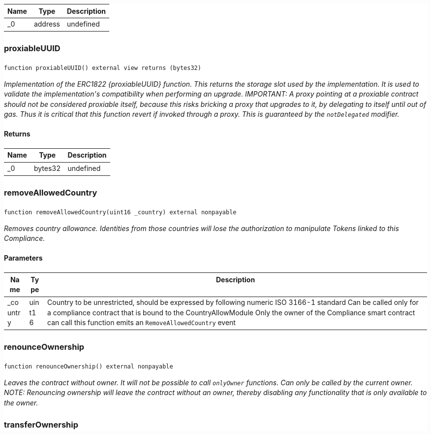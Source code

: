 | Name | Type | Description |
|---|---|---|
| _0 | address | undefined |

### proxiableUUID

```solidity
function proxiableUUID() external view returns (bytes32)
```



*Implementation of the ERC1822 {proxiableUUID} function. This returns the storage slot used by the implementation. It is used to validate the implementation&#39;s compatibility when performing an upgrade. IMPORTANT: A proxy pointing at a proxiable contract should not be considered proxiable itself, because this risks bricking a proxy that upgrades to it, by delegating to itself until out of gas. Thus it is critical that this function revert if invoked through a proxy. This is guaranteed by the `notDelegated` modifier.*


#### Returns

| Name | Type | Description |
|---|---|---|
| _0 | bytes32 | undefined |

### removeAllowedCountry

```solidity
function removeAllowedCountry(uint16 _country) external nonpayable
```



*Removes country allowance.  Identities from those countries will lose the authorization to manipulate Tokens linked to this Compliance.*

#### Parameters

| Name | Type | Description |
|---|---|---|
| _country | uint16 | Country to be unrestricted, should be expressed by following numeric ISO 3166-1 standard  Can be called only for a compliance contract that is bound to the CountryAllowModule  Only the owner of the Compliance smart contract can call this function  emits an `RemoveAllowedCountry` event |

### renounceOwnership

```solidity
function renounceOwnership() external nonpayable
```



*Leaves the contract without owner. It will not be possible to call `onlyOwner` functions. Can only be called by the current owner. NOTE: Renouncing ownership will leave the contract without an owner, thereby disabling any functionality that is only available to the owner.*


### transferOwnership
